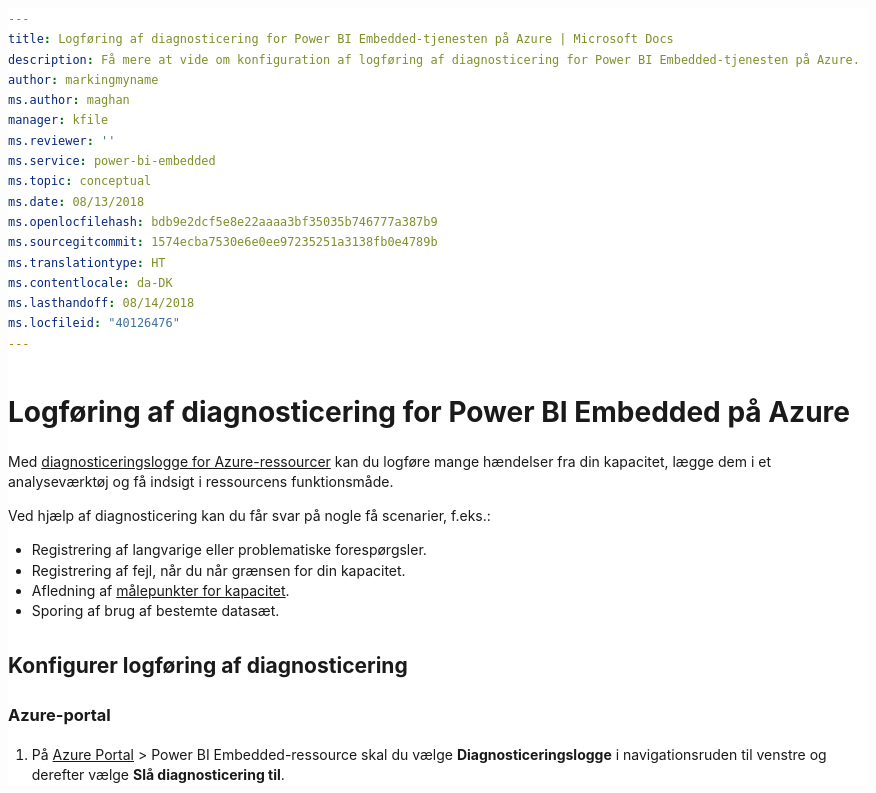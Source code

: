 ```yaml
---
title: Logføring af diagnosticering for Power BI Embedded-tjenesten på Azure | Microsoft Docs
description: Få mere at vide om konfiguration af logføring af diagnosticering for Power BI Embedded-tjenesten på Azure.
author: markingmyname
ms.author: maghan
manager: kfile
ms.reviewer: ''
ms.service: power-bi-embedded
ms.topic: conceptual
ms.date: 08/13/2018
ms.openlocfilehash: bdb9e2dcf5e8e22aaaa3bf35035b746777a387b9
ms.sourcegitcommit: 1574ecba7530e6e0ee97235251a3138fb0e4789b
ms.translationtype: HT
ms.contentlocale: da-DK
ms.lasthandoff: 08/14/2018
ms.locfileid: "40126476"
---
```

# <a name="diagnostic-logging-for-power-bi-embedded-in-azure"></a>Logføring af diagnosticering for Power BI Embedded på Azure

Med [diagnosticeringslogge for Azure-ressourcer](https://docs.microsoft.com/azure/monitoring-and-diagnostics/monitoring-overview-of-diagnostic-logs) kan du logføre mange hændelser fra din kapacitet, lægge dem i et analyseværktøj og få indsigt i ressourcens funktionsmåde.

Ved hjælp af diagnosticering kan du får svar på nogle få scenarier, f.eks.:

* Registrering af langvarige eller problematiske forespørgsler.
* Registrering af fejl, når du når grænsen for din kapacitet.
* Afledning af [målepunkter for kapacitet](https://powerbi.microsoft.com/blog/power-bi-developer-community-april-update/).
* Sporing af brug af bestemte datasæt.

## <a name="set-up-diagnostics-logging"></a>Konfigurer logføring af diagnosticering

### <a name="azure-portal"></a>Azure-portal

1. På [Azure Portal](https://portal.azure.com) > Power BI Embedded-ressource skal du vælge **Diagnosticeringslogge** i navigationsruden til venstre og derefter vælge **Slå diagnosticering til**.
